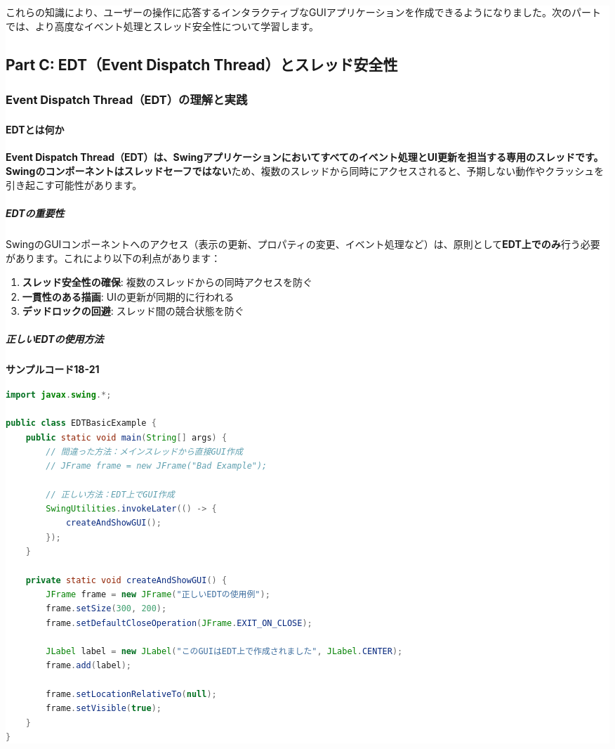 これらの知識により、ユーザーの操作に応答するインタラクティブなGUIアプリケーションを作成できるようになりました。次のパートでは、より高度なイベント処理とスレッド安全性について学習します。





## Part C: EDT（Event Dispatch Thread）とスレッド安全性

### Event Dispatch Thread（EDT）の理解と実践

#### EDTとは何か

**Event Dispatch Thread（EDT）**は、Swingアプリケーションにおいてすべてのイベント処理とUI更新を担当する専用のスレッドです。Swingのコンポーネントは**スレッドセーフではない**ため、複数のスレッドから同時にアクセスされると、予期しない動作やクラッシュを引き起こす可能性があります。

##### EDTの重要性

SwingのGUIコンポーネントへのアクセス（表示の更新、プロパティの変更、イベント処理など）は、原則として**EDT上でのみ**行う必要があります。これにより以下の利点があります：

1. **スレッド安全性の確保**: 複数のスレッドからの同時アクセスを防ぐ
2. **一貫性のある描画**: UIの更新が同期的に行われる
3. **デッドロックの回避**: スレッド間の競合状態を防ぐ

##### 正しいEDTの使用方法

<span class="listing-number">**サンプルコード18-21**</span>

```java
import javax.swing.*;

public class EDTBasicExample {
    public static void main(String[] args) {
        // 間違った方法：メインスレッドから直接GUI作成
        // JFrame frame = new JFrame("Bad Example");
        
        // 正しい方法：EDT上でGUI作成
        SwingUtilities.invokeLater(() -> {
            createAndShowGUI();
        });
    }
    
    private static void createAndShowGUI() {
        JFrame frame = new JFrame("正しいEDTの使用例");
        frame.setSize(300, 200);
        frame.setDefaultCloseOperation(JFrame.EXIT_ON_CLOSE);
        
        JLabel label = new JLabel("このGUIはEDT上で作成されました", JLabel.CENTER);
        frame.add(label);
        
        frame.setLocationRelativeTo(null);
        frame.setVisible(true);
    }
}
```

